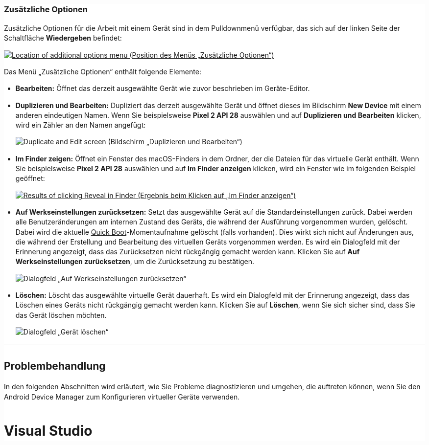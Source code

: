 ### <a name="additional-options"></a>Zusätzliche Optionen

Zusätzliche Optionen für die Arbeit mit einem Gerät sind in dem Pulldownmenü verfügbar, das sich auf der linken Seite der Schaltfläche **Wiedergeben** befindet:

[![Location of additional options menu (Position des Menüs „Zusätzliche Optionen“)](device-manager-images/mac/24-overflow-menu-sml.png)](device-manager-images/mac/24-overflow-menu.png#lightbox)

Das Menü „Zusätzliche Optionen“ enthält folgende Elemente:

- **Bearbeiten:** Öffnet das derzeit ausgewählte Gerät wie zuvor beschrieben im Geräte-Editor.

- **Duplizieren und Bearbeiten:** Dupliziert das derzeit ausgewählte Gerät und öffnet dieses im Bildschirm **New Device** mit einem anderen eindeutigen Namen. Wenn Sie beispielsweise **Pixel 2 API 28** auswählen und auf **Duplizieren und Bearbeiten** klicken, wird ein Zähler an den Namen angefügt:

  [![Duplicate and Edit screen (Bildschirm „Duplizieren und Bearbeiten“)](device-manager-images/mac/25-dupe-and-edit-sml.png)](device-manager-images/mac/25-dupe-and-edit.png#lightbox)

- **Im Finder zeigen:** Öffnet ein Fenster des macOS-Finders in dem Ordner, der die Dateien für das virtuelle Gerät enthält. Wenn Sie beispielsweise **Pixel 2 API 28** auswählen und auf **Im Finder anzeigen** klicken, wird ein Fenster wie im folgenden Beispiel geöffnet:

  [![Results of clicking Reveal in Finder (Ergebnis beim Klicken auf „Im Finder anzeigen“)](device-manager-images/mac/26-reveal-in-finder-sml.png)](device-manager-images/mac/26-reveal-in-finder.png#lightbox)

- **Auf Werkseinstellungen zurücksetzen:** Setzt das ausgewählte Gerät auf die Standardeinstellungen zurück. Dabei werden alle Benutzeränderungen am internen Zustand des Geräts, die während der Ausführung vorgenommen wurden, gelöscht. Dabei wird die aktuelle [Quick Boot](~/android/deploy-test/debugging/debug-on-emulator.md#quick-boot)-Momentaufnahme gelöscht (falls vorhanden). Dies wirkt sich nicht auf Änderungen aus, die während der Erstellung und Bearbeitung des virtuellen Geräts vorgenommen werden. Es wird ein Dialogfeld mit der Erinnerung angezeigt, dass das Zurücksetzen nicht rückgängig gemacht werden kann. Klicken Sie auf **Auf Werkseinstellungen zurücksetzen**, um die Zurücksetzung zu bestätigen.

  ![Dialogfeld „Auf Werkseinstellungen zurücksetzen“](device-manager-images/mac/27-factory-reset-m76.png)

- **Löschen:** Löscht das ausgewählte virtuelle Gerät dauerhaft. Es wird ein Dialogfeld mit der Erinnerung angezeigt, dass das Löschen eines Geräts nicht rückgängig gemacht werden kann. Klicken Sie auf **Löschen**, wenn Sie sich sicher sind, dass Sie das Gerät löschen möchten.

  ![Dialogfeld „Gerät löschen“](device-manager-images/mac/28-delete-device-m76.png)

-----


<a name="troubleshooting" />

## <a name="troubleshooting"></a>Problembehandlung

In den folgenden Abschnitten wird erläutert, wie Sie Probleme diagnostizieren und umgehen, die auftreten können, wenn Sie den Android Device Manager zum Konfigurieren virtueller Geräte verwenden.

# [<a name="visual-studio"></a>Visual Studio](#tab/windows)
